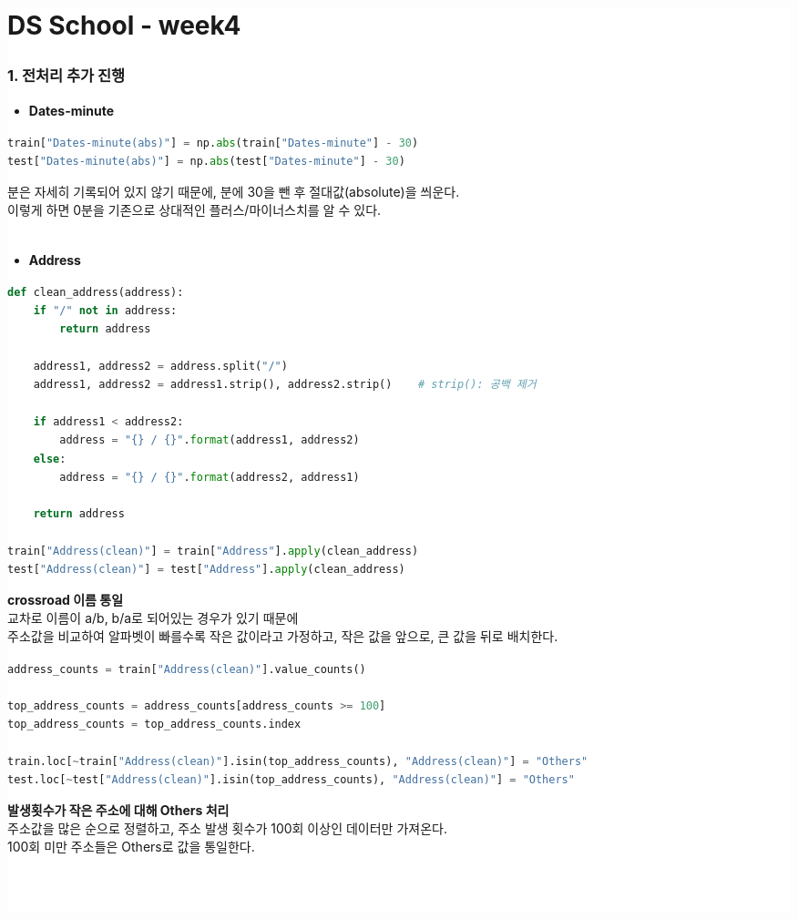 # DS School - week4

### 1. 전처리 추가 진행
- **Dates-minute**
``` python 
train["Dates-minute(abs)"] = np.abs(train["Dates-minute"] - 30)
test["Dates-minute(abs)"] = np.abs(test["Dates-minute"] - 30)
```
분은 자세히 기록되어 있지 않기 때문에, 분에 30을 뺀 후 절대값(absolute)을 씌운다. </br>
이렇게 하면 0분을 기존으로 상대적인 플러스/마이너스치를 알 수 있다. </br>
</br>
- **Address**
``` python
def clean_address(address):
    if "/" not in address:
        return address

    address1, address2 = address.split("/")
    address1, address2 = address1.strip(), address2.strip()    # strip(): 공백 제거

    if address1 < address2:
        address = "{} / {}".format(address1, address2)
    else:
        address = "{} / {}".format(address2, address1)

    return address

train["Address(clean)"] = train["Address"].apply(clean_address)
test["Address(clean)"] = test["Address"].apply(clean_address)
```
**crossroad 이름 통일** </br>
교차로 이름이 a/b, b/a로 되어있는 경우가 있기 때문에 </br>
주소값을 비교하여 알파벳이 빠를수록 작은 값이라고 가정하고, 작은 값을 앞으로, 큰 값을 뒤로 배치한다. </br>


``` python
address_counts = train["Address(clean)"].value_counts()

top_address_counts = address_counts[address_counts >= 100]
top_address_counts = top_address_counts.index

train.loc[~train["Address(clean)"].isin(top_address_counts), "Address(clean)"] = "Others"
test.loc[~test["Address(clean)"].isin(top_address_counts), "Address(clean)"] = "Others"
```
**발생횟수가 작은 주소에 대해 Others 처리** </br>
주소값을 많은 순으로 정렬하고, 주소 발생 횟수가 100회 이상인 데이터만 가져온다. </br>
100회 미만 주소들은 Others로 값을 통일한다.
</br>
</br>
</br>
</br>
